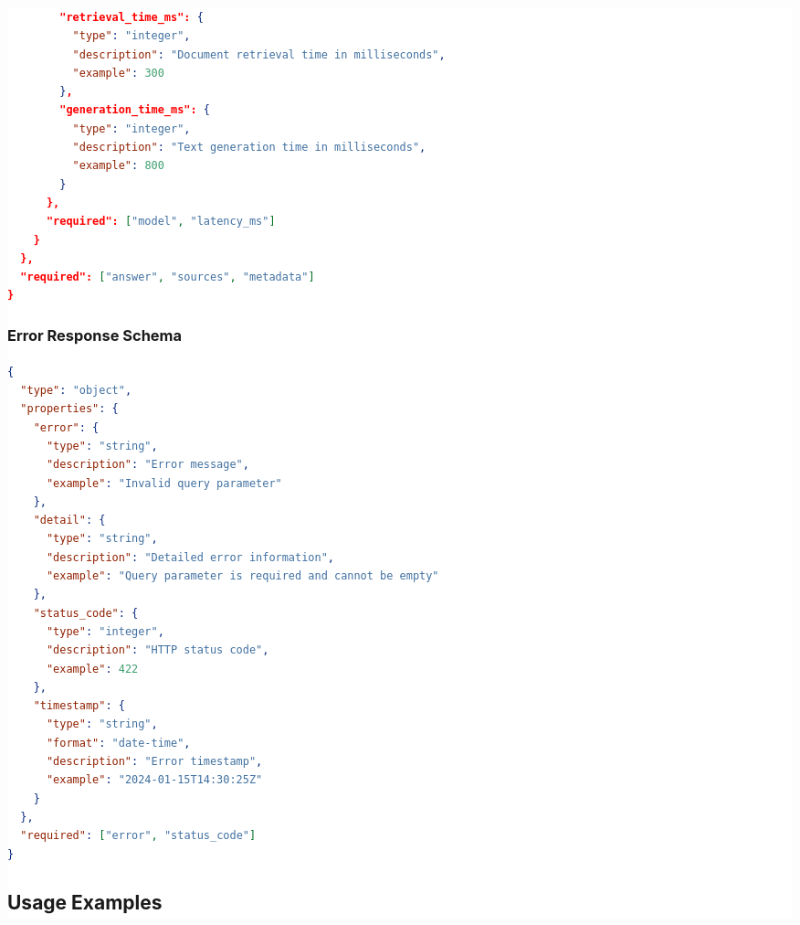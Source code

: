```json
        "retrieval_time_ms": {
          "type": "integer",
          "description": "Document retrieval time in milliseconds",
          "example": 300
        },
        "generation_time_ms": {
          "type": "integer",
          "description": "Text generation time in milliseconds",
          "example": 800
        }
      },
      "required": ["model", "latency_ms"]
    }
  },
  "required": ["answer", "sources", "metadata"]
}
```

### Error Response Schema

```json
{
  "type": "object",
  "properties": {
    "error": {
      "type": "string",
      "description": "Error message",
      "example": "Invalid query parameter"
    },
    "detail": {
      "type": "string",
      "description": "Detailed error information",
      "example": "Query parameter is required and cannot be empty"
    },
    "status_code": {
      "type": "integer",
      "description": "HTTP status code",
      "example": 422
    },
    "timestamp": {
      "type": "string",
      "format": "date-time",
      "description": "Error timestamp",
      "example": "2024-01-15T14:30:25Z"
    }
  },
  "required": ["error", "status_code"]
}
```

## Usage Examples
